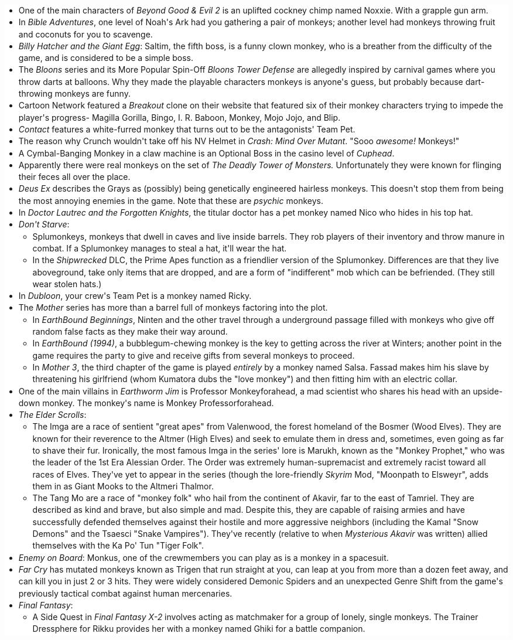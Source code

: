 -   One of the main characters of _Beyond Good & Evil 2_ is an uplifted cockney chimp named Noxxie. With a grapple gun arm.
-   In _Bible Adventures_, one level of Noah's Ark had you gathering a pair of monkeys; another level had monkeys throwing fruit and coconuts for you to scavenge.
-   _Billy Hatcher and the Giant Egg_: Saltim, the fifth boss, is a funny clown monkey, who is a breather from the difficulty of the game, and is considered to be a simple boss.
-   The _Bloons_ series and its More Popular Spin-Off _Bloons Tower Defense_ are allegedly inspired by carnival games where you throw darts at balloons. Why they made the playable characters monkeys is anyone's guess, but probably because dart-throwing monkeys are funny.
-   Cartoon Network featured a _Breakout_ clone on their website that featured six of their monkey characters trying to impede the player's progress- Magilla Gorilla, Bingo, I. R. Baboon, Monkey, Mojo Jojo, and Blip.
-   _Contact_ features a white-furred monkey that turns out to be the antagonists' Team Pet.
-   The reason why Crunch wouldn't take off his NV Helmet in _Crash: Mind Over Mutant_. "Sooo _awesome!_ Monkeys!"
-   A Cymbal-Banging Monkey in a claw machine is an Optional Boss in the casino level of _Cuphead_.
-   Apparently there were real monkeys on the set of _The Deadly Tower of Monsters._ Unfortunately they were known for flinging their feces all over the place.
-   _Deus Ex_ describes the Grays as (possibly) being genetically engineered hairless monkeys. This doesn't stop them from being the most annoying enemies in the game. Note that these are _psychic_ monkeys.
-   In _Doctor Lautrec and the Forgotten Knights_, the titular doctor has a pet monkey named Nico who hides in his top hat.
-   _Don't Starve_:
    -   Splumonkeys, monkeys that dwell in caves and live inside barrels. They rob players of their inventory and throw manure in combat. If a Splumonkey manages to steal a hat, it'll wear the hat.
    -   In the _Shipwrecked_ DLC, the Prime Apes function as a friendlier version of the Splumonkey. Differences are that they live aboveground, take only items that are dropped, and are a form of "indifferent" mob which can be befriended. (They still wear stolen hats.)
-   In _Dubloon_, your crew's Team Pet is a monkey named Ricky.
-   The _Mother_ series has more than a barrel full of monkeys factoring into the plot.
    -   In _EarthBound Beginnings_, Ninten and the other travel through a underground passage filled with monkeys who give off random false facts as they make their way around.
    -   In _EarthBound (1994)_, a bubblegum-chewing monkey is the key to getting across the river at Winters; another point in the game requires the party to give and receive gifts from several monkeys to proceed.
    -   In _Mother 3_, the third chapter of the game is played _entirely_ by a monkey named Salsa. Fassad makes him his slave by threatening his girlfriend (whom Kumatora dubs the "love monkey") and then fitting him with an electric collar.
-   One of the main villains in _Earthworm Jim_ is Professor Monkeyforahead, a mad scientist who shares his head with an upside-down monkey. The monkey's name is Monkey Professorforahead.
-   _The Elder Scrolls_:
    -   The Imga are a race of sentient "great apes" from Valenwood, the forest homeland of the Bosmer (Wood Elves). They are known for their reverence to the Altmer (High Elves) and seek to emulate them in dress and, sometimes, even going as far to shave their fur. Ironically, the most famous Imga in the series' lore is Marukh, known as the "Monkey Prophet," who was the leader of the 1st Era Alessian Order. The Order was extremely human-supremacist and extremely racist toward all races of Elves. They've yet to appear in the series (though the lore-friendly _Skyrim_ Mod, "Moonpath to Elsweyr", adds them in as Giant Mooks to the Altmeri Thalmor.
    -   The Tang Mo are a race of "monkey folk" who hail from the continent of Akavir, far to the east of Tamriel. They are described as kind and brave, but also simple and mad. Despite this, they are capable of raising armies and have successfully defended themselves against their hostile and more aggressive neighbors (including the Kamal "Snow Demons" and the Tsaesci "Snake Vampires"). They've recently (relative to when _Mysterious Akavir_ was written) allied themselves with the Ka Po' Tun "Tiger Folk".
-   _Enemy on Board_: Monkus, one of the crewmembers you can play as is a monkey in a spacesuit.
-   _Far Cry_ has mutated monkeys known as Trigen that run straight at you, can leap at you from more than a dozen feet away, and can kill you in just 2 or 3 hits. They were widely considered Demonic Spiders and an unexpected Genre Shift from the game's previously tactical combat against human mercenaries.
-   _Final Fantasy_:
    -   A Side Quest in _Final Fantasy X-2_ involves acting as matchmaker for a group of lonely, single monkeys. The Trainer Dressphere for Rikku provides her with a monkey named Ghiki for a battle companion.